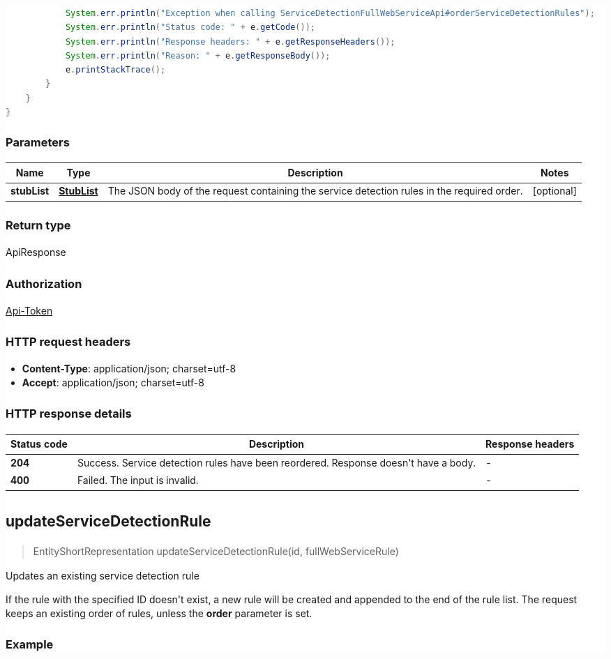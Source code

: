 ```java
            System.err.println("Exception when calling ServiceDetectionFullWebServiceApi#orderServiceDetectionRules");
            System.err.println("Status code: " + e.getCode());
            System.err.println("Response headers: " + e.getResponseHeaders());
            System.err.println("Reason: " + e.getResponseBody());
            e.printStackTrace();
        }
    }
}
```

### Parameters


| Name | Type | Description  | Notes |
|------------- | ------------- | ------------- | -------------|
| **stubList** | [**StubList**](StubList.md)| The JSON body of the request containing the service detection rules in the required order. | [optional] |

### Return type


ApiResponse<Void>

### Authorization

[Api-Token](../README.md#Api-Token)

### HTTP request headers

- **Content-Type**: application/json; charset=utf-8
- **Accept**: application/json; charset=utf-8

### HTTP response details
| Status code | Description | Response headers |
|-------------|-------------|------------------|
| **204** | Success. Service detection rules have been reordered. Response doesn&#39;t have a body. |  -  |
| **400** | Failed. The input is invalid. |  -  |


## updateServiceDetectionRule

> EntityShortRepresentation updateServiceDetectionRule(id, fullWebServiceRule)

Updates an existing service detection rule

If the rule with the specified ID doesn&#39;t exist, a new rule will be created and appended to the end of the rule list.    The request keeps an existing order of rules, unless the **order** parameter is set.

### Example
